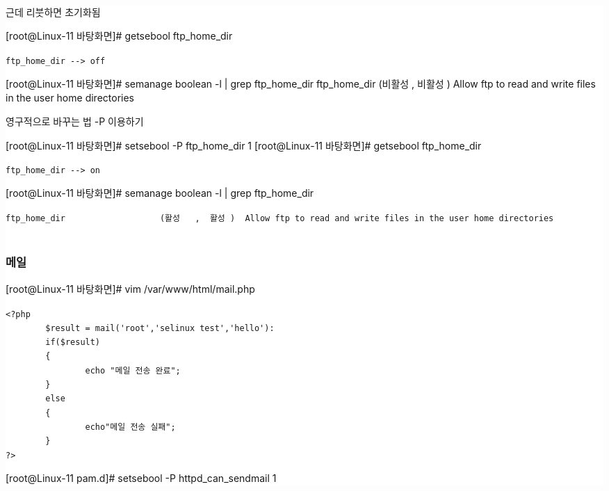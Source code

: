 근데 리붓하면 초기화됨

[root@Linux-11 바탕화면]# getsebool ftp_home_dir

```
ftp_home_dir --> off

```

[root@Linux-11 바탕화면]# semanage boolean -l  | grep ftp_home_dir
ftp_home_dir                   (비활성  , 비활성 )  Allow ftp to read and write files in the user home directories



영구적으로 바꾸는 법 -P 이용하기

[root@Linux-11 바탕화면]# setsebool -P ftp_home_dir 1
[root@Linux-11 바탕화면]# getsebool ftp_home_dir

```
ftp_home_dir --> on

```

[root@Linux-11 바탕화면]# semanage boolean -l  | grep ftp_home_dir

```
ftp_home_dir                   (활성   ,  활성 )  Allow ftp to read and write files in the user home directories


```



### 메일

[root@Linux-11 바탕화면]# vim /var/www/html/mail.php

```
<?php
        $result = mail('root','selinux test','hello'):
        if($result)
        {
                echo "메일 전송 완료";
        }
        else
        {
                echo"메일 전송 실패";
        }
?>

```



[root@Linux-11 pam.d]# setsebool -P httpd_can_sendmail 1


